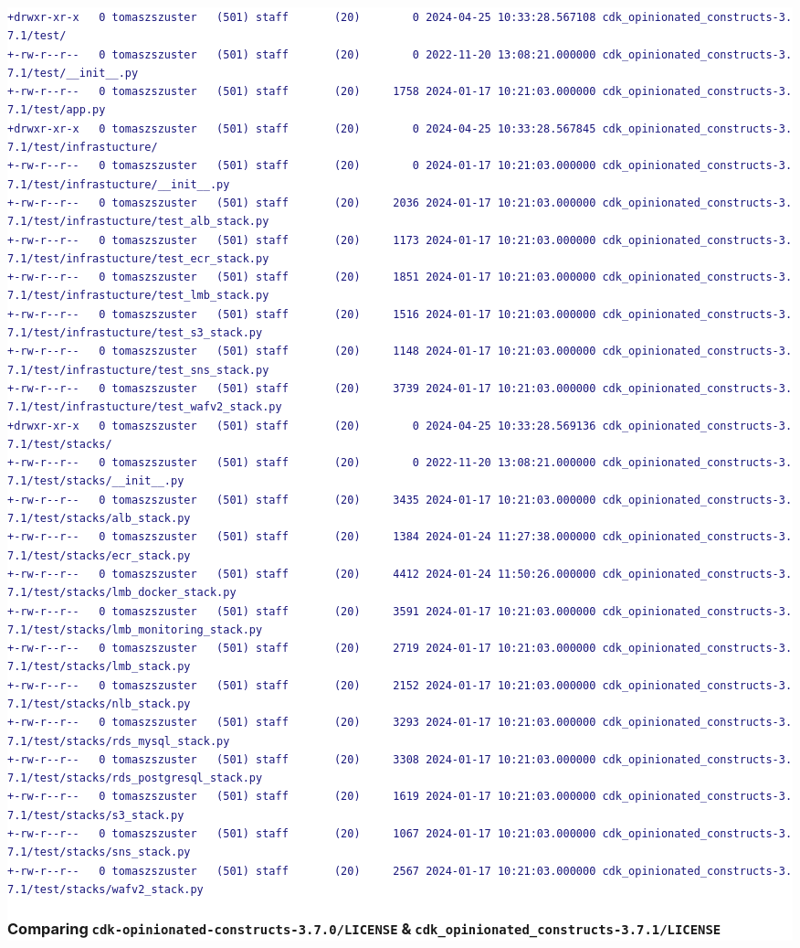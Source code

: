 ```diff
+drwxr-xr-x   0 tomaszszuster   (501) staff       (20)        0 2024-04-25 10:33:28.567108 cdk_opinionated_constructs-3.7.1/test/
+-rw-r--r--   0 tomaszszuster   (501) staff       (20)        0 2022-11-20 13:08:21.000000 cdk_opinionated_constructs-3.7.1/test/__init__.py
+-rw-r--r--   0 tomaszszuster   (501) staff       (20)     1758 2024-01-17 10:21:03.000000 cdk_opinionated_constructs-3.7.1/test/app.py
+drwxr-xr-x   0 tomaszszuster   (501) staff       (20)        0 2024-04-25 10:33:28.567845 cdk_opinionated_constructs-3.7.1/test/infrastucture/
+-rw-r--r--   0 tomaszszuster   (501) staff       (20)        0 2024-01-17 10:21:03.000000 cdk_opinionated_constructs-3.7.1/test/infrastucture/__init__.py
+-rw-r--r--   0 tomaszszuster   (501) staff       (20)     2036 2024-01-17 10:21:03.000000 cdk_opinionated_constructs-3.7.1/test/infrastucture/test_alb_stack.py
+-rw-r--r--   0 tomaszszuster   (501) staff       (20)     1173 2024-01-17 10:21:03.000000 cdk_opinionated_constructs-3.7.1/test/infrastucture/test_ecr_stack.py
+-rw-r--r--   0 tomaszszuster   (501) staff       (20)     1851 2024-01-17 10:21:03.000000 cdk_opinionated_constructs-3.7.1/test/infrastucture/test_lmb_stack.py
+-rw-r--r--   0 tomaszszuster   (501) staff       (20)     1516 2024-01-17 10:21:03.000000 cdk_opinionated_constructs-3.7.1/test/infrastucture/test_s3_stack.py
+-rw-r--r--   0 tomaszszuster   (501) staff       (20)     1148 2024-01-17 10:21:03.000000 cdk_opinionated_constructs-3.7.1/test/infrastucture/test_sns_stack.py
+-rw-r--r--   0 tomaszszuster   (501) staff       (20)     3739 2024-01-17 10:21:03.000000 cdk_opinionated_constructs-3.7.1/test/infrastucture/test_wafv2_stack.py
+drwxr-xr-x   0 tomaszszuster   (501) staff       (20)        0 2024-04-25 10:33:28.569136 cdk_opinionated_constructs-3.7.1/test/stacks/
+-rw-r--r--   0 tomaszszuster   (501) staff       (20)        0 2022-11-20 13:08:21.000000 cdk_opinionated_constructs-3.7.1/test/stacks/__init__.py
+-rw-r--r--   0 tomaszszuster   (501) staff       (20)     3435 2024-01-17 10:21:03.000000 cdk_opinionated_constructs-3.7.1/test/stacks/alb_stack.py
+-rw-r--r--   0 tomaszszuster   (501) staff       (20)     1384 2024-01-24 11:27:38.000000 cdk_opinionated_constructs-3.7.1/test/stacks/ecr_stack.py
+-rw-r--r--   0 tomaszszuster   (501) staff       (20)     4412 2024-01-24 11:50:26.000000 cdk_opinionated_constructs-3.7.1/test/stacks/lmb_docker_stack.py
+-rw-r--r--   0 tomaszszuster   (501) staff       (20)     3591 2024-01-17 10:21:03.000000 cdk_opinionated_constructs-3.7.1/test/stacks/lmb_monitoring_stack.py
+-rw-r--r--   0 tomaszszuster   (501) staff       (20)     2719 2024-01-17 10:21:03.000000 cdk_opinionated_constructs-3.7.1/test/stacks/lmb_stack.py
+-rw-r--r--   0 tomaszszuster   (501) staff       (20)     2152 2024-01-17 10:21:03.000000 cdk_opinionated_constructs-3.7.1/test/stacks/nlb_stack.py
+-rw-r--r--   0 tomaszszuster   (501) staff       (20)     3293 2024-01-17 10:21:03.000000 cdk_opinionated_constructs-3.7.1/test/stacks/rds_mysql_stack.py
+-rw-r--r--   0 tomaszszuster   (501) staff       (20)     3308 2024-01-17 10:21:03.000000 cdk_opinionated_constructs-3.7.1/test/stacks/rds_postgresql_stack.py
+-rw-r--r--   0 tomaszszuster   (501) staff       (20)     1619 2024-01-17 10:21:03.000000 cdk_opinionated_constructs-3.7.1/test/stacks/s3_stack.py
+-rw-r--r--   0 tomaszszuster   (501) staff       (20)     1067 2024-01-17 10:21:03.000000 cdk_opinionated_constructs-3.7.1/test/stacks/sns_stack.py
+-rw-r--r--   0 tomaszszuster   (501) staff       (20)     2567 2024-01-17 10:21:03.000000 cdk_opinionated_constructs-3.7.1/test/stacks/wafv2_stack.py
```

### Comparing `cdk-opinionated-constructs-3.7.0/LICENSE` & `cdk_opinionated_constructs-3.7.1/LICENSE`
